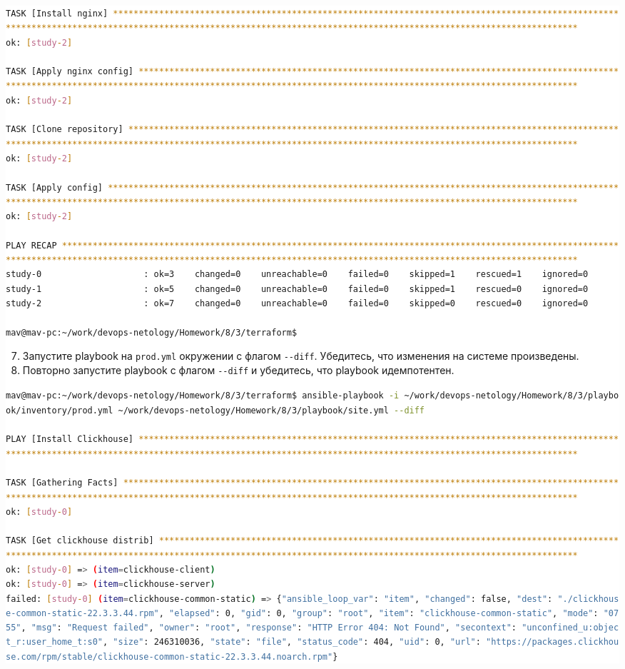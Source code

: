 ```bash
TASK [Install nginx] *******************************************************************************************************************************************************************************************************************
ok: [study-2]

TASK [Apply nginx config] **************************************************************************************************************************************************************************************************************
ok: [study-2]

TASK [Clone repository] ****************************************************************************************************************************************************************************************************************
ok: [study-2]

TASK [Apply config] ********************************************************************************************************************************************************************************************************************
ok: [study-2]

PLAY RECAP *****************************************************************************************************************************************************************************************************************************
study-0                    : ok=3    changed=0    unreachable=0    failed=0    skipped=1    rescued=1    ignored=0   
study-1                    : ok=5    changed=0    unreachable=0    failed=0    skipped=1    rescued=0    ignored=0   
study-2                    : ok=7    changed=0    unreachable=0    failed=0    skipped=0    rescued=0    ignored=0   

mav@mav-pc:~/work/devops-netology/Homework/8/3/terraform$ 
```

7. Запустите playbook на `prod.yml` окружении с флагом `--diff`. Убедитесь, что изменения на системе произведены.
8. Повторно запустите playbook с флагом `--diff` и убедитесь, что playbook идемпотентен.

```bash
mav@mav-pc:~/work/devops-netology/Homework/8/3/terraform$ ansible-playbook -i ~/work/devops-netology/Homework/8/3/playbook/inventory/prod.yml ~/work/devops-netology/Homework/8/3/playbook/site.yml --diff

PLAY [Install Clickhouse] **************************************************************************************************************************************************************************************************************

TASK [Gathering Facts] *****************************************************************************************************************************************************************************************************************
ok: [study-0]

TASK [Get clickhouse distrib] **********************************************************************************************************************************************************************************************************
ok: [study-0] => (item=clickhouse-client)
ok: [study-0] => (item=clickhouse-server)
failed: [study-0] (item=clickhouse-common-static) => {"ansible_loop_var": "item", "changed": false, "dest": "./clickhouse-common-static-22.3.3.44.rpm", "elapsed": 0, "gid": 0, "group": "root", "item": "clickhouse-common-static", "mode": "0755", "msg": "Request failed", "owner": "root", "response": "HTTP Error 404: Not Found", "secontext": "unconfined_u:object_r:user_home_t:s0", "size": 246310036, "state": "file", "status_code": 404, "uid": 0, "url": "https://packages.clickhouse.com/rpm/stable/clickhouse-common-static-22.3.3.44.noarch.rpm"}

```